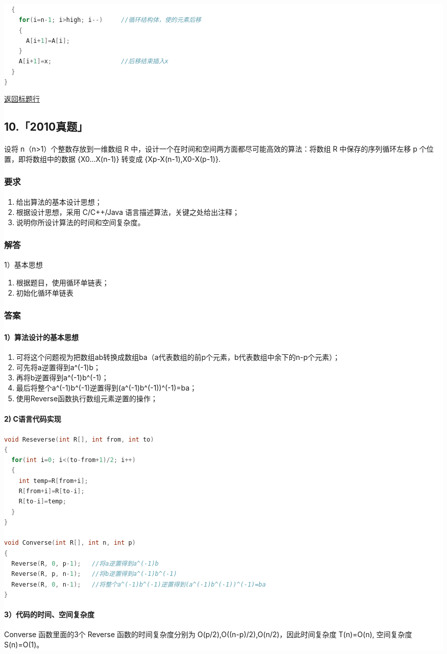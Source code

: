 ```C
  {
    for(i=n-1; i>high; i--)     //循环结构体，使的元素后移
    {
      A[i+1]=A[i];
    }
    A[i+1]=x;                   //后移结束插入x
  }
}
```

[返回标题行](https://github.com/AdorableLake/hello-world/blob/master/Data%20Structure/2.2_LinearList_Practice.md#王道书p18-19)

## 10.「2010真题」
设将 n（n>1）个整数存放到一维数组 R 中，设计一个在时间和空间两方面都尽可能高效的算法：将数组 R 中保存的序列循环左移 p 个位置，即将数组中的数据 {X0...X(n-1)} 转变成 {Xp-X(n-1),X0-X(p-1)}.
### 要求
1. 给出算法的基本设计思想；
2. 根据设计思想，采用 C/C++/Java 语言描述算法，关键之处给出注释；
3. 说明你所设计算法的时间和空间复杂度。

### 解答
1）基本思想
1. 根据题目，使用循环单链表；
2. 初始化循环单链表



### 答案
#### 1）算法设计的基本思想
1. 可将这个问题视为把数组ab转换成数组ba（a代表数组的前p个元素，b代表数组中余下的n-p个元素）；
2. 可先将a逆置得到a^(-1)b；
3. 再将b逆置得到a^(-1)b^(-1)；
4. 最后将整个a^(-1)b^(-1)逆置得到(a^(-1)b^(-1))^(-1)=ba；
5. 使用Reverse函数执行数组元素逆置的操作；

#### 2) C语言代码实现
```C
void Reseverse(int R[], int from, int to)
{
  for(int i=0; i<(to-from+1)/2; i++)
  {
    int temp=R[from+i];
    R[from+i]=R[to-i];
    R[to-i]=temp;
  }
}

void Converse(int R[], int n, int p)
{
  Reverse(R, 0, p-1);   //将a逆置得到a^(-1)b
  Reverse(R, p, n-1);   //将b逆置得到a^(-1)b^(-1)
  Reverse(R, 0, n-1);   //将整个a^(-1)b^(-1)逆置得到(a^(-1)b^(-1))^(-1)=ba
}
```
#### 3）代码的时间、空间复杂度
Converse 函数里面的3个 Reverse 函数的时间复杂度分别为 O(p/2),O((n-p)/2),O(n/2)，因此时间复杂度 T(n)=O(n), 空间复杂度 S(n)=O(1)。
